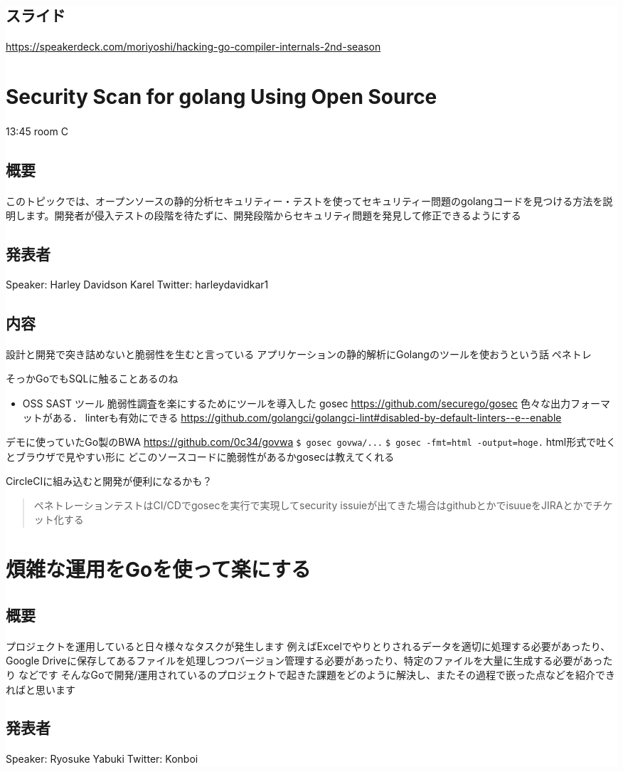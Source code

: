 ## スライド

https://speakerdeck.com/moriyoshi/hacking-go-compiler-internals-2nd-season


# Security Scan for golang Using Open Source
13:45 room C

## 概要
このトピックでは、オープンソースの静的分析セキュリティー・テストを使ってセキュリティー問題のgolangコードを見つける方法を説明します。開発者が侵入テストの段階を待たずに、開発段階からセキュリティ問題を発見して修正できるようにする

## 発表者
Speaker: Harley Davidson Karel
Twitter: harleydavidkar1

## 内容

設計と開発で突き詰めないと脆弱性を生むと言っている
アプリケーションの静的解析にGolangのツールを使おうという話 ペネトレ

そっかGoでもSQLに触ることあるのね

- OSS SAST ツール
脆弱性調査を楽にするためにツールを導入した gosec
https://github.com/securego/gosec
色々な出力フォーマットがある．
linterも有効にできる
https://github.com/golangci/golangci-lint#disabled-by-default-linters--e--enable

デモに使っていたGo製のBWA
https://github.com/0c34/govwa
`$ gosec govwa/...`
`$ gosec -fmt=html -output=hoge.`
html形式で吐くとブラウザで見やすい形に
どこのソースコードに脆弱性があるかgosecは教えてくれる

CircleCIに組み込むと開発が便利になるかも？
> ペネトレーションテストはCI/CDでgosecを実行で実現してsecurity issuieが出てきた場合はgithubとかでisuueをJIRAとかでチケット化する

# 煩雑な運用をGoを使って楽にする

## 概要
プロジェクトを運用していると日々様々なタスクが発生します 例えばExcelでやりとりされるデータを適切に処理する必要があったり、Google Driveに保存してあるファイルを処理しつつバージョン管理する必要があったり、特定のファイルを大量に生成する必要があったり などです そんなGoで開発/運用されているのプロジェクトで起きた課題をどのように解決し、またその過程で嵌った点などを紹介できればと思います

## 発表者
Speaker: Ryosuke Yabuki
Twitter: Konboi
